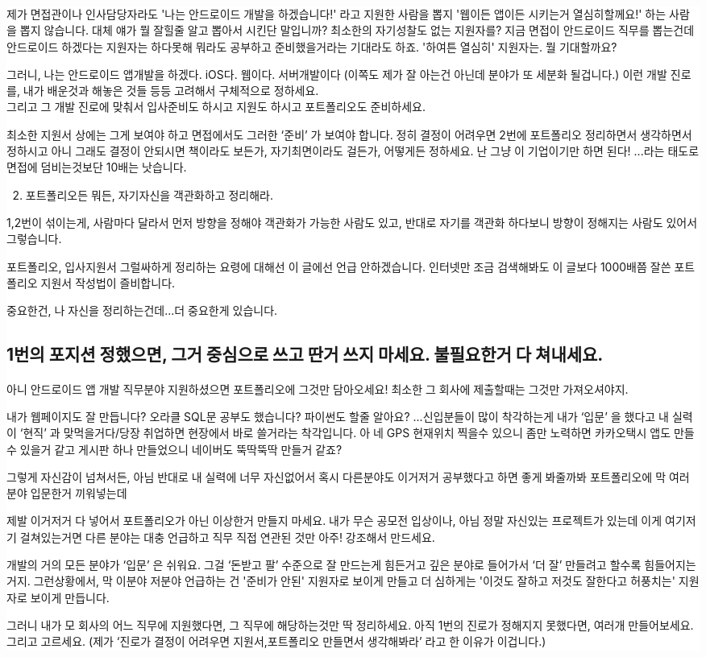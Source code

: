 제가 면접관이나 인사담당자라도  '나는 안드로이드 개발을 하겠습니다!' 라고 지원한 사람을 뽑지
'웹이든 앱이든 시키는거 열심히할께요!' 하는 사람을 뽑지 않습니다.
대체 얘가 뭘 잘힐줄 알고 뽑아서 시킨단 말입니까? 최소한의 자기성찰도 없는 지원자를?
지금 면접이 안드로이드 직무를 뽑는건데 안드로이드 하겠다는 지원자는 하다못해 뭐라도 공부하고
준비했을거라는 기대라도 하죠. '하여튼 열심히' 지원자는. 뭘 기대할까요?


그러니, 나는 안드로이드 앱개발을 하겠다. iOS다. 웹이다. 서버개발이다 
(이쪽도 제가 잘 아는건 아닌데 분야가 또 세분화 될겁니다.) 
이런 개발 진로를, 내가 배운것과 해놓은 것들 등등 고려해서 구체적으로 정하세요.  
그리고 그 개발 진로에 맞춰서 입사준비도 하시고 지원도 하시고 포트폴리오도 준비하세요.

최소한 지원서 상에는 그게 보여야 하고 면접에서도 그러한 ‘준비’ 가 보여야 합니다. 
정히 결정이 어려우면 2번에 포트폴리오 정리하면서 생각하면서 정하시고
아니 그래도 결정이 안되시면 책이라도 보든가, 자기최면이라도 걸든가, 어떻게든 정하세요.
난 그냥 이 기업이기만 하면 된다! ...라는 태도로 면접에 덤비는것보단 10배는 낫습니다. 




2. 포트폴리오든 뭐든, 자기자신을 객관화하고 정리해라.

1,2번이 섞이는게, 사람마다 달라서 먼저 방향을 정해야 객관화가 가능한 사람도 있고,
반대로 자기를 객관화 하다보니 방향이 정해지는 사람도 있어서 그렇습니다.

포트폴리오, 입사지원서 그럴싸하게 정리하는 요령에 대해선 이 글에선
언급 안하겠습니다. 인터넷만 조금 검색해봐도 이 글보다 1000배쯤 
잘쓴  포트폴리오 지원서 작성법이 즐비합니다.

중요한건, 나 자신을 정리하는건데...더 중요한게 있습니다.


## 1번의 포지션 정했으면, 그거 중심으로 쓰고 딴거 쓰지 마세요. 불필요한거 다 쳐내세요.


아니 안드로이드 앱 개발 직무분야 지원하셨으면 포트폴리오에 그것만 담아오세요!
최소한 그 회사에 제출할때는 그것만 가져오셔야지.

내가 웹페이지도 잘 만듭니다? 오라클 SQL문 공부도 했습니다? 파이썬도 할줄 알아요?
...신입분들이 많이 착각하는게 내가 ‘입문’ 을 했다고 내 실력이 ‘현직’ 과 맞먹을거다/당장 취업하면
현장에서 바로 쓸거라는 착각입니다. 아 네 GPS 현재위치 찍을수 있으니 좀만 노력하면 카카오택시 앱도
만들수 있을거 같고 게시판 하나 만들었으니 네이버도 뚝딱뚝딱 만들거 같죠? 

그렇게 자신감이 넘쳐서든, 아님 반대로 내 실력에 너무 자신없어서 
혹시 다른분야도 이거저거 공부했다고 하면 좋게 봐줄까봐 포트폴리오에 막 여러분야 입문한거 끼워넣는데

제발 이거저거 다 넣어서 포트폴리오가 아닌 이상한거 만들지 마세요. 
내가 무슨 공모전 입상이나, 아님 정말 자신있는 프로젝트가 있는데 이게 여기저기 걸쳐있는거면
다른 분야는 대충 언급하고 직무 직접 연관된 것만 아주! 강조해서 만드세요.

개발의 거의 모든 분야가 ‘입문’ 은 쉬워요. 그걸 ‘돈받고 팔’ 수준으로 잘 만드는게 힘든거고 
깊은 분야로 들어가서 ‘더 잘’ 만들려고 할수록 힘들어지는거지.
그런상황에서, 막 이분야 저분야 언급하는 건 '준비가 안된' 지원자로 보이게 만들고 더 심하게는 
'이것도 잘하고 저것도 잘한다고 허풍치는' 지원자로 보이게 만듭니다.

그러니 내가 모 회사의 어느 직무에 지원했다면, 그 직무에 해당하는것만 딱 정리하세요.
아직 1번의 진로가 정해지지 못했다면, 여러개 만들어보세요. 그리고 고르세요.
(제가 ‘진로가 결정이 어려우면 지원서,포트폴리오 만들면서 생각해봐라’ 라고 한 이유가 이겁니다.)
